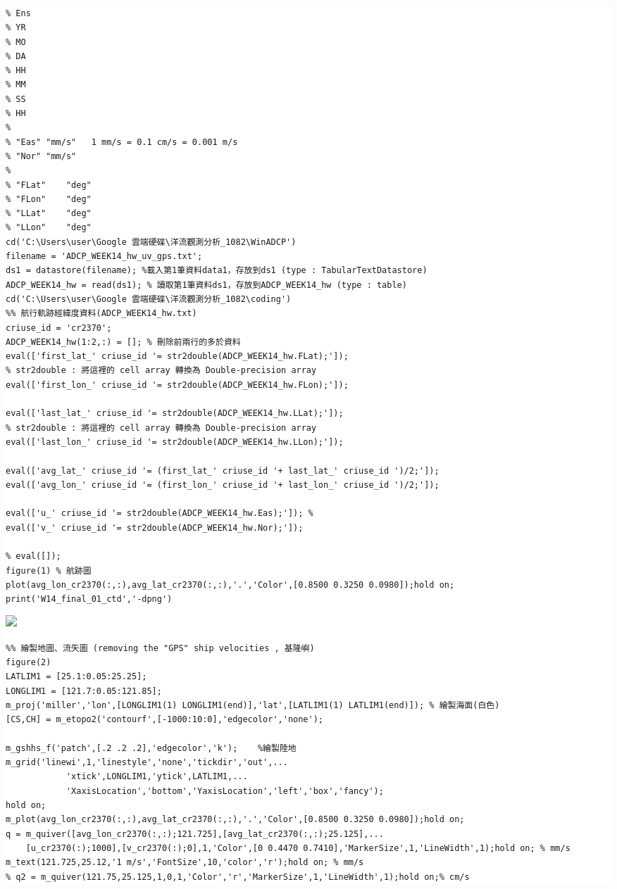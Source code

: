 ```m=
% Ens	
% YR	
% MO	
% DA	
% HH	
% MM	
% SS	
% HH
% 
% "Eas"	"mm/s"   1 mm/s = 0.1 cm/s = 0.001 m/s
% "Nor"	"mm/s"
%
% "FLat"	"deg"
% "FLon"	"deg"
% "LLat"	"deg"
% "LLon"    "deg"									
cd('C:\Users\user\Google 雲端硬碟\洋流觀測分析_1082\WinADCP')
filename = 'ADCP_WEEK14_hw_uv_gps.txt';
ds1 = datastore(filename); %載入第1筆資料data1，存放到ds1 (type : TabularTextDatastore)
ADCP_WEEK14_hw = read(ds1); % 讀取第1筆資料ds1，存放到ADCP_WEEK14_hw (type : table)
cd('C:\Users\user\Google 雲端硬碟\洋流觀測分析_1082\coding')
%% 航行軌跡經緯度資料(ADCP_WEEK14_hw.txt)
criuse_id = 'cr2370';
ADCP_WEEK14_hw(1:2,:) = []; % 刪除前兩行的多於資料
eval(['first_lat_' criuse_id '= str2double(ADCP_WEEK14_hw.FLat);']);
% str2double : 將這裡的 cell array 轉換為 Double-precision array
eval(['first_lon_' criuse_id '= str2double(ADCP_WEEK14_hw.FLon);']);

eval(['last_lat_' criuse_id '= str2double(ADCP_WEEK14_hw.LLat);']);
% str2double : 將這裡的 cell array 轉換為 Double-precision array
eval(['last_lon_' criuse_id '= str2double(ADCP_WEEK14_hw.LLon);']);

eval(['avg_lat_' criuse_id '= (first_lat_' criuse_id '+ last_lat_' criuse_id ')/2;']);
eval(['avg_lon_' criuse_id '= (first_lon_' criuse_id '+ last_lon_' criuse_id ')/2;']);

eval(['u_' criuse_id '= str2double(ADCP_WEEK14_hw.Eas);']); % 
eval(['v_' criuse_id '= str2double(ADCP_WEEK14_hw.Nor);']);

% eval([]);
figure(1) % 航跡圖
plot(avg_lon_cr2370(:,:),avg_lat_cr2370(:,:),'.','Color',[0.8500 0.3250 0.0980]);hold on;
print('W14_final_01_ctd','-dpng')
```
![](https://i.imgur.com/MDDA2GV.png)
```m=
%% 繪製地圖、流矢圖 (removing the "GPS" ship velocities , 基隆嶼)
figure(2)
LATLIM1 = [25.1:0.05:25.25];
LONGLIM1 = [121.7:0.05:121.85];
m_proj('miller','lon',[LONGLIM1(1) LONGLIM1(end)],'lat',[LATLIM1(1) LATLIM1(end)]); % 繪製海面(白色)
[CS,CH] = m_etopo2('contourf',[-1000:10:0],'edgecolor','none');

m_gshhs_f('patch',[.2 .2 .2],'edgecolor','k');    %繪製陸地
m_grid('linewi',1,'linestyle','none','tickdir','out',...
            'xtick',LONGLIM1,'ytick',LATLIM1,...
            'XaxisLocation','bottom','YaxisLocation','left','box','fancy');
hold on;
m_plot(avg_lon_cr2370(:,:),avg_lat_cr2370(:,:),'.','Color',[0.8500 0.3250 0.0980]);hold on;
q = m_quiver([avg_lon_cr2370(:,:);121.725],[avg_lat_cr2370(:,:);25.125],...
    [u_cr2370(:);1000],[v_cr2370(:);0],1,'Color',[0 0.4470 0.7410],'MarkerSize',1,'LineWidth',1);hold on; % mm/s
m_text(121.725,25.12,'1 m/s','FontSize',10,'color','r');hold on; % mm/s
% q2 = m_quiver(121.75,25.125,1,0,1,'Color','r','MarkerSize',1,'LineWidth',1);hold on;% cm/s
```